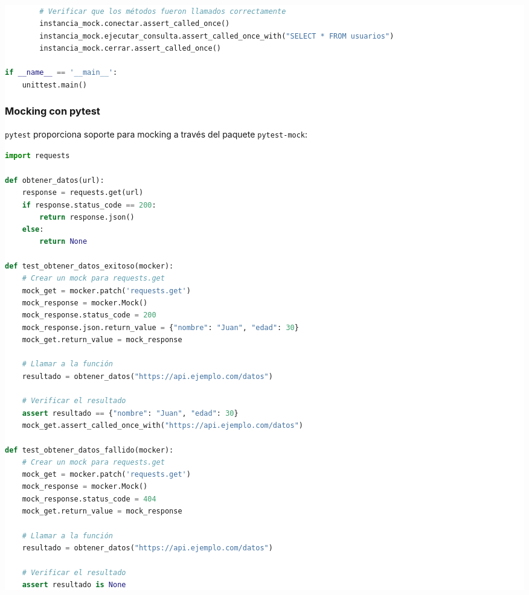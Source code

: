 ```python
        # Verificar que los métodos fueron llamados correctamente
        instancia_mock.conectar.assert_called_once()
        instancia_mock.ejecutar_consulta.assert_called_once_with("SELECT * FROM usuarios")
        instancia_mock.cerrar.assert_called_once()

if __name__ == '__main__':
    unittest.main()
```

### Mocking con pytest

`pytest` proporciona soporte para mocking a través del paquete `pytest-mock`:

```python
import requests

def obtener_datos(url):
    response = requests.get(url)
    if response.status_code == 200:
        return response.json()
    else:
        return None

def test_obtener_datos_exitoso(mocker):
    # Crear un mock para requests.get
    mock_get = mocker.patch('requests.get')
    mock_response = mocker.Mock()
    mock_response.status_code = 200
    mock_response.json.return_value = {"nombre": "Juan", "edad": 30}
    mock_get.return_value = mock_response
    
    # Llamar a la función
    resultado = obtener_datos("https://api.ejemplo.com/datos")
    
    # Verificar el resultado
    assert resultado == {"nombre": "Juan", "edad": 30}
    mock_get.assert_called_once_with("https://api.ejemplo.com/datos")

def test_obtener_datos_fallido(mocker):
    # Crear un mock para requests.get
    mock_get = mocker.patch('requests.get')
    mock_response = mocker.Mock()
    mock_response.status_code = 404
    mock_get.return_value = mock_response
    
    # Llamar a la función
    resultado = obtener_datos("https://api.ejemplo.com/datos")
    
    # Verificar el resultado
    assert resultado is None
```
